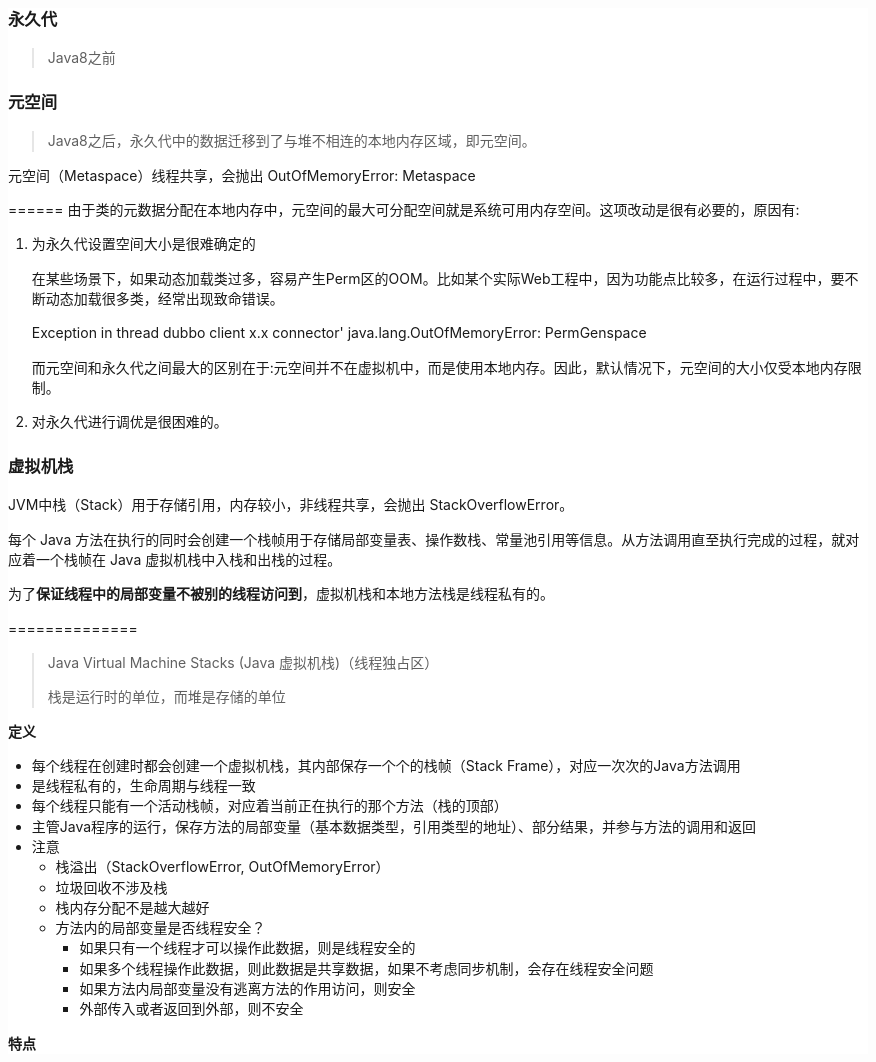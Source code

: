 ### 永久代
> Java8之前


### 元空间
> Java8之后，永久代中的数据迁移到了与堆不相连的本地内存区域，即元空间。

元空间（Metaspace）线程共享，会抛出 OutOfMemoryError: Metaspace


======
由于类的元数据分配在本地内存中，元空间的最大可分配空间就是系统可用内存空间。这项改动是很有必要的，原因有:

1. 为永久代设置空间大小是很难确定的

    在某些场景下，如果动态加载类过多，容易产生Perm区的OOM。比如某个实际Web工程中，因为功能点比较多，在运行过程中，要不断动态加载很多类，经常出现致命错误。

    Exception in thread dubbo client x.x connector' java.lang.OutOfMemoryError: PermGenspace

    而元空间和永久代之间最大的区别在于:元空间并不在虚拟机中，而是使用本地内存。因此，默认情况下，元空间的大小仅受本地内存限制。

2. 对永久代进行调优是很困难的。





### 虚拟机栈
JVM中栈（Stack）用于存储引用，内存较小，非线程共享，会抛出 StackOverflowError。

每个 Java 方法在执行的同时会创建一个栈帧用于存储局部变量表、操作数栈、常量池引用等信息。从方法调用直至执行完成的过程，就对应着一个栈帧在 Java 虚拟机栈中入栈和出栈的过程。

为了**保证线程中的局部变量不被别的线程访问到**，虚拟机栈和本地方法栈是线程私有的。



==============

> Java Virtual Machine Stacks (Java 虚拟机栈)（线程独占区）
>
> 栈是运行时的单位，而堆是存储的单位

**定义**

- 每个线程在创建时都会创建一个虚拟机栈，其内部保存一个个的栈帧（Stack Frame），对应一次次的Java方法调用
- 是线程私有的，生命周期与线程一致
- 每个线程只能有一个活动栈帧，对应着当前正在执行的那个方法（栈的顶部）
- 主管Java程序的运行，保存方法的局部变量（基本数据类型，引用类型的地址）、部分结果，并参与方法的调用和返回
- 注意
    - 栈溢出（StackOverflowError, OutOfMemoryError）
    - 垃圾回收不涉及栈
    - 栈内存分配不是越大越好
    - 方法内的局部变量是否线程安全？
        - 如果只有一个线程才可以操作此数据，则是线程安全的
        - 如果多个线程操作此数据，则此数据是共享数据，如果不考虑同步机制，会存在线程安全问题
        - 如果方法内局部变量没有逃离方法的作用访问，则安全
        - 外部传入或者返回到外部，则不安全

**特点**

